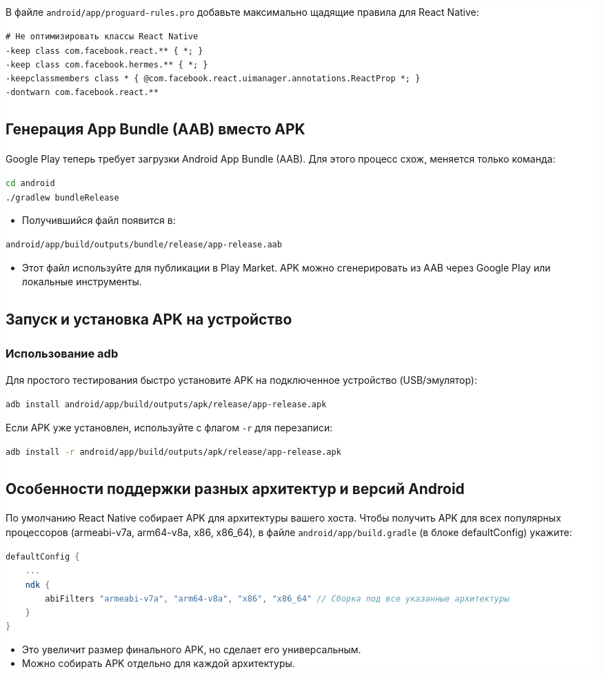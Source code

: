 В файле `android/app/proguard-rules.pro` добавьте максимально щадящие правила для React Native:

```proguard
# Не оптимизировать классы React Native
-keep class com.facebook.react.** { *; }
-keep class com.facebook.hermes.** { *; }
-keepclassmembers class * { @com.facebook.react.uimanager.annotations.ReactProp *; }
-dontwarn com.facebook.react.**
```

## Генерация App Bundle (AAB) вместо APK

Google Play теперь требует загрузки Android App Bundle (AAB). Для этого процесс схож, меняется только команда:

```bash
cd android
./gradlew bundleRelease
```
- Получившийся файл появится в:

```
android/app/build/outputs/bundle/release/app-release.aab
```
- Этот файл используйте для публикации в Play Market. APK можно сгенерировать из AAB через Google Play или локальные инструменты.

## Запуск и установка APK на устройство

### Использование adb

Для простого тестирования быстро установите APK на подключенное устройство (USB/эмулятор):

```bash
adb install android/app/build/outputs/apk/release/app-release.apk
```
Если APK уже установлен, используйте с флагом `-r` для перезаписи:

```bash
adb install -r android/app/build/outputs/apk/release/app-release.apk
```

## Особенности поддержки разных архитектур и версий Android

По умолчанию React Native собирает APK для архитектуры вашего хоста. Чтобы получить APK для всех популярных процессоров (armeabi-v7a, arm64-v8a, x86, x86_64), в файле `android/app/build.gradle` (в блоке defaultConfig) укажите:

```groovy
defaultConfig {
    ...
    ndk {
        abiFilters "armeabi-v7a", "arm64-v8a", "x86", "x86_64" // Сборка под все указанные архитектуры
    }
}
```
- Это увеличит размер финального APK, но сделает его универсальным.
- Можно собирать APK отдельно для каждой архитектуры.
